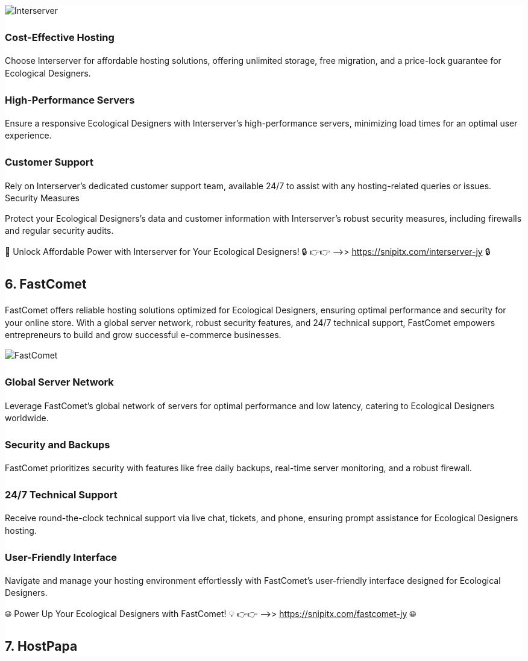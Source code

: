 ![Interserver](https://i.imgur.com/OM5dOEW.jpeg "Interserver Hosting")

### Cost-Effective Hosting
Choose Interserver for affordable hosting solutions, offering unlimited storage, free migration, and a price-lock guarantee for Ecological Designers.

### High-Performance Servers
Ensure a responsive Ecological Designers with Interserver’s high-performance servers, minimizing load times for an optimal user experience.

### Customer Support
Rely on Interserver’s dedicated customer support team, available 24/7 to assist with any hosting-related queries or issues.
Security Measures

Protect your Ecological Designers’s data and customer information with Interserver’s robust security measures, including firewalls and regular security audits.

💸 Unlock Affordable Power with Interserver for Your Ecological Designers! 🔒
👉👉 -->> https://snipitx.com/interserver-jy 🔒

## 6. FastComet

FastComet offers reliable hosting solutions optimized for Ecological Designers, ensuring optimal performance and security for your online store. With a global server network, robust security features, and 24/7 technical support, FastComet empowers entrepreneurs to build and grow successful e-commerce businesses.

![FastComet](https://i.imgur.com/7qgXuWp.png "FastComet Hosting")

### Global Server Network
Leverage FastComet’s global network of servers for optimal performance and low latency, catering to Ecological Designers worldwide.

### Security and Backups
FastComet prioritizes security with features like free daily backups, real-time server monitoring, and a robust firewall.

### 24/7 Technical Support
Receive round-the-clock technical support via live chat, tickets, and phone, ensuring prompt assistance for Ecological Designers hosting.

### User-Friendly Interface
Navigate and manage your hosting environment effortlessly with FastComet’s user-friendly interface designed for Ecological Designers.

🌐 Power Up Your Ecological Designers with FastComet! 💡
👉👉 -->> https://snipitx.com/fastcomet-jy 🌐

## 7. HostPapa
